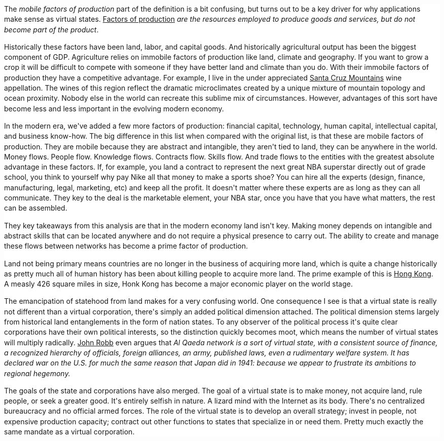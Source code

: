 The _mobile factors of production_ part of the definition is a bit confusing, but turns out to be a key driver for why applications make sense as virtual states. [Factors of production](http://en.wikipedia.org/wiki/Factors_of_production) _are the resources employed to produce goods and services, but do not become part of the product_.

Historically these factors have been land, labor, and capital goods. And historically agricultural output has been the biggest component of GDP. Agriculture relies on immobile factors of production like land, climate and geography. If you want to grow a crop it will be difficult to compete with someone if they have better land and climate than you do. With their immobile factors of production they have a competitive advantage. For example, I live in the under appreciated [Santa Cruz Mountains](http://www.scmwa.com/) wine appellation. The wines of this region reflect the dramatic microclimates created by a unique mixture of mountain topology and ocean proximity. Nobody else in the world can recreate this sublime mix of circumstances. However, advantages of this sort have become less and less important in the evolving modern economy.

In the modern era, we've added a few more factors of production: financial capital, technology, human capital, intellectual capital, and business know-how. The big difference in this list when compared with the original list, is that these are mobile factors of production. They are mobile because they are abstract and intangible, they aren't tied to land, they can be anywhere in the world. Money flows. People flow. Knowledge flows. Contracts flow. Skills flow. And trade flows to the entities with the greatest absolute advantage in these factors. If, for example, you land a contract to represent the next great NBA superstar directly out of grade school, you think to yourself why pay Nike all that money to make a sports shoe? You can hire all the experts (design, finance, manufacturing, legal, marketing, etc) and keep all the profit. It doesn't matter where these experts are as long as they can all communicate. They key to the deal is the marketable element, your NBA star, once you have that you have what matters, the rest can be assembled.

They key takeaways from this analysis are that in the modern economy land isn't key. Making money depends on intangible and abstract skills that can be located anywhere and do not require a physical presence to carry out. The ability to create and manage these flows between networks has become a prime factor of production.

Land not being primary means countries are no longer in the business of acquiring more land, which is quite a change historically as pretty much all of human history has been about killing people to acquire more land. The prime example of this is [Hong Kong](http://en.wikipedia.org/wiki/Economy_of_Hong_Kong). A measly 426 square miles in size, Honk Kong has become a major economic player on the world stage.

The emancipation of statehood from land makes for a very confusing world. One consequence I see is that a virtual state is really not different than a virtual corporation, there's simply an added political dimension attached. The political dimension stems largely from historical land entanglements in the form of nation states. To any observer of the political process it's quite clear corporations have their own political interests, so the distinction quickly becomes moot, which means the number of virtual states will multiply radically. [John Robb](http://globalguerrillas.typepad.com/globalguerrillas/2005/11/journal_markets.html) even argues that _Al Qaeda network is a sort of virtual state, with a consistent source of finance, a recognized hierarchy of officials, foreign alliances, an army, published laws, even a rudimentary welfare system. It has declared war on the U.S. for much the same reason that Japan did in 1941: because we appear to frustrate its ambitions to regional hegemony._

The goals of the state and corporations have also merged. The goal of a virtual state is to make money, not acquire land, rule people, or seek a greater good. It's entirely selfish in nature. A lizard mind with the Internet as its body. There's no centralized bureaucracy and no official armed forces. The role of the virtual state is to develop an overall strategy; invest in people, not expensive production capacity; contract out other functions to states that specialize in or need them. Pretty much exactly the same mandate as a virtual corporation.
